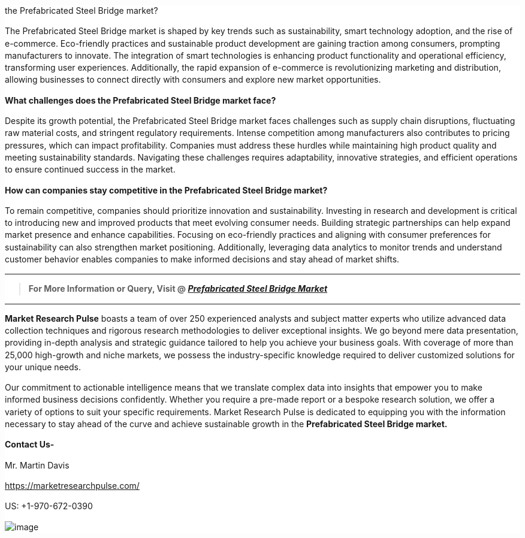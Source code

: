 the Prefabricated Steel Bridge market?</strong></p><p>The Prefabricated Steel Bridge market is shaped by key trends such as sustainability, smart technology adoption, and the rise of e-commerce. Eco-friendly practices and sustainable product development are gaining traction among consumers, prompting manufacturers to innovate. The integration of smart technologies is enhancing product functionality and operational efficiency, transforming user experiences. Additionally, the rapid expansion of e-commerce is revolutionizing marketing and distribution, allowing businesses to connect directly with consumers and explore new market opportunities.</p><p><strong>What challenges does the Prefabricated Steel Bridge market face?</strong></p><p>Despite its growth potential, the Prefabricated Steel Bridge market faces challenges such as supply chain disruptions, fluctuating raw material costs, and stringent regulatory requirements. Intense competition among manufacturers also contributes to pricing pressures, which can impact profitability. Companies must address these hurdles while maintaining high product quality and meeting sustainability standards. Navigating these challenges requires adaptability, innovative strategies, and efficient operations to ensure continued success in the market.</p><p><strong>How can companies stay competitive in the Prefabricated Steel Bridge market?</strong></p><p>To remain competitive, companies should prioritize innovation and sustainability. Investing in research and development is critical to introducing new and improved products that meet evolving consumer needs. Building strategic partnerships can help expand market presence and enhance capabilities. Focusing on eco-friendly practices and aligning with consumer preferences for sustainability can also strengthen market positioning. Additionally, leveraging data analytics to monitor trends and understand customer behavior enables companies to make informed decisions and stay ahead of market shifts.</p><hr /><blockquote><p><strong>For More Information or Query, Visit @&nbsp;<em><a href="https://marketresearchpulse.com/report/16910/prefabricated-steel-bridge-market?utm_source=Linkedin&utm_medium=0115">Prefabricated Steel Bridge Market</a></em></strong></p></blockquote><hr /><p><strong>Market Research Pulse</strong> boasts a team of over 250 experienced analysts and subject matter experts who utilize advanced data collection techniques and rigorous research methodologies to deliver exceptional insights. We go beyond mere data presentation, providing in-depth analysis and strategic guidance tailored to help you achieve your business goals. With coverage of more than 25,000 high-growth and niche markets, we possess the industry-specific knowledge required to deliver customized solutions for your unique needs.</p><p>Our commitment to actionable intelligence means that we translate complex data into insights that empower you to make informed business decisions confidently. Whether you require a pre-made report or a bespoke research solution, we offer a variety of options to suit your specific requirements. Market Research Pulse is dedicated to equipping you with the information necessary to stay ahead of the curve and achieve sustainable growth in the <strong>Prefabricated Steel Bridge market.</strong></p><p><strong>Contact Us-</strong></p><p>Mr. Martin Davis</p><p>https://marketresearchpulse.com/</p><p>US: +1-970-672-0390</p>
![image](https://github.com/user-attachments/assets/36ee20e3-464c-449c-ad85-094be7ff5d79)
